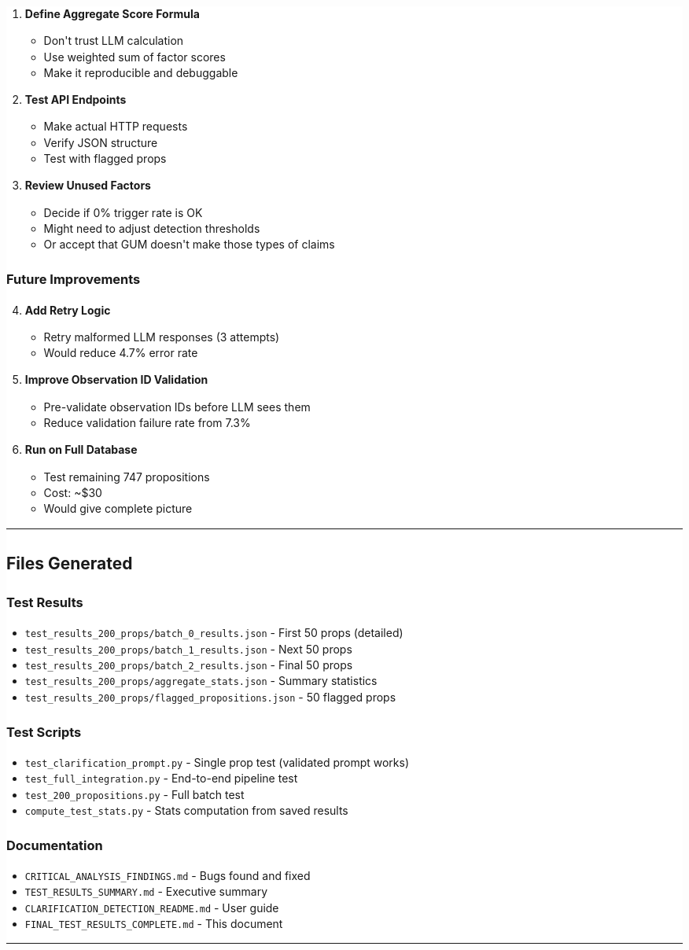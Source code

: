 1. **Define Aggregate Score Formula**
   - Don't trust LLM calculation
   - Use weighted sum of factor scores
   - Make it reproducible and debuggable

2. **Test API Endpoints**
   - Make actual HTTP requests
   - Verify JSON structure
   - Test with flagged props

3. **Review Unused Factors**
   - Decide if 0% trigger rate is OK
   - Might need to adjust detection thresholds
   - Or accept that GUM doesn't make those types of claims

### Future Improvements

4. **Add Retry Logic**
   - Retry malformed LLM responses (3 attempts)
   - Would reduce 4.7% error rate

5. **Improve Observation ID Validation**
   - Pre-validate observation IDs before LLM sees them
   - Reduce validation failure rate from 7.3%

6. **Run on Full Database**
   - Test remaining 747 propositions
   - Cost: ~$30
   - Would give complete picture

---

## Files Generated

### Test Results
- `test_results_200_props/batch_0_results.json` - First 50 props (detailed)
- `test_results_200_props/batch_1_results.json` - Next 50 props
- `test_results_200_props/batch_2_results.json` - Final 50 props
- `test_results_200_props/aggregate_stats.json` - Summary statistics
- `test_results_200_props/flagged_propositions.json` - 50 flagged props

### Test Scripts
- `test_clarification_prompt.py` - Single prop test (validated prompt works)
- `test_full_integration.py` - End-to-end pipeline test
- `test_200_propositions.py` - Full batch test
- `compute_test_stats.py` - Stats computation from saved results

### Documentation
- `CRITICAL_ANALYSIS_FINDINGS.md` - Bugs found and fixed
- `TEST_RESULTS_SUMMARY.md` - Executive summary
- `CLARIFICATION_DETECTION_README.md` - User guide
- `FINAL_TEST_RESULTS_COMPLETE.md` - This document

---